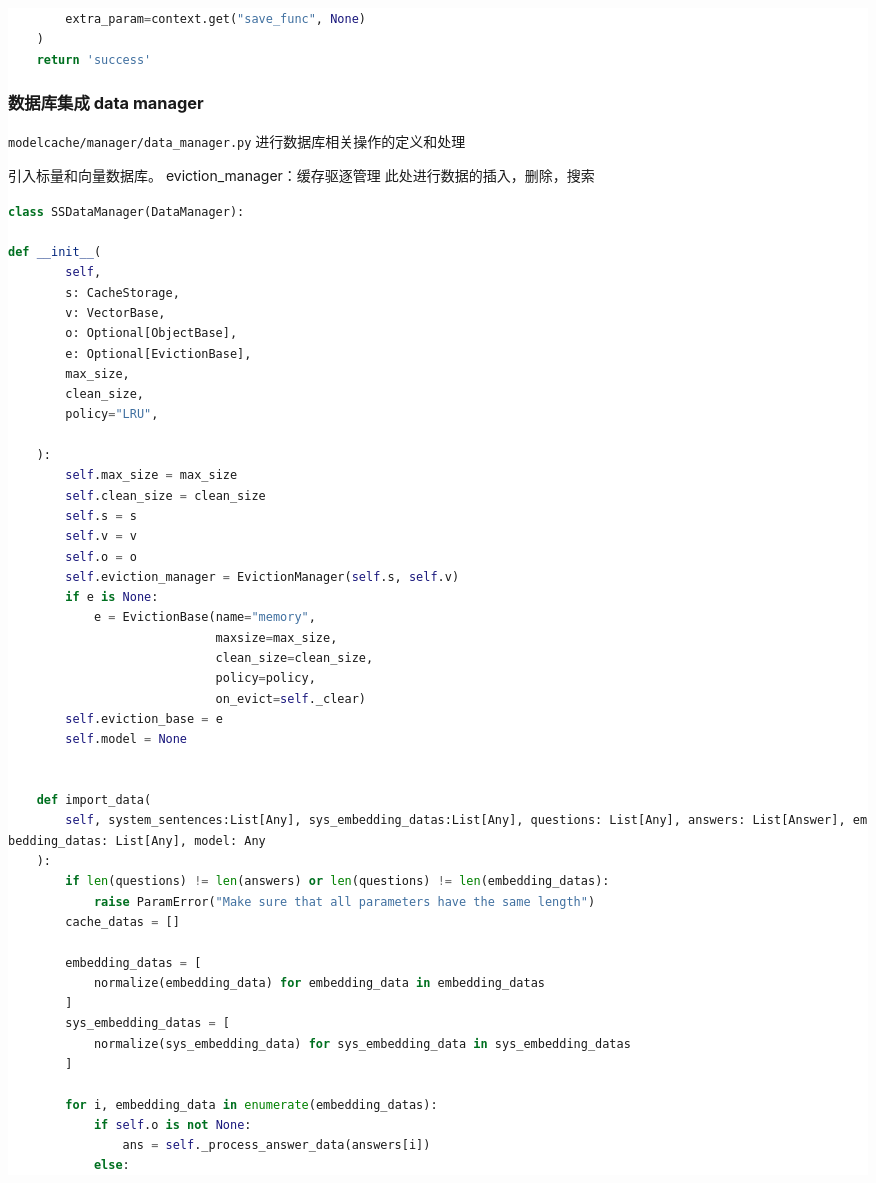 ```python
        extra_param=context.get("save_func", None)
    )
    return 'success'

```


### 数据库集成 data manager
`modelcache/manager/data_manager.py`
进行数据库相关操作的定义和处理

引入标量和向量数据库。
eviction_manager：缓存驱逐管理
此处进行数据的插入，删除，搜索

```python
class SSDataManager(DataManager):

def __init__(
        self,
        s: CacheStorage,
        v: VectorBase,
        o: Optional[ObjectBase],
        e: Optional[EvictionBase],
        max_size,
        clean_size,
        policy="LRU",

    ):
        self.max_size = max_size
        self.clean_size = clean_size
        self.s = s
        self.v = v
        self.o = o
        self.eviction_manager = EvictionManager(self.s, self.v)
        if e is None:
            e = EvictionBase(name="memory",
                             maxsize=max_size,
                             clean_size=clean_size,
                             policy=policy,
                             on_evict=self._clear)
        self.eviction_base = e
        self.model = None


	def import_data(
        self, system_sentences:List[Any], sys_embedding_datas:List[Any], questions: List[Any], answers: List[Answer], embedding_datas: List[Any], model: Any
    ):
        if len(questions) != len(answers) or len(questions) != len(embedding_datas):
            raise ParamError("Make sure that all parameters have the same length")
        cache_datas = []

        embedding_datas = [
            normalize(embedding_data) for embedding_data in embedding_datas
        ]
        sys_embedding_datas = [
            normalize(sys_embedding_data) for sys_embedding_data in sys_embedding_datas
        ]

        for i, embedding_data in enumerate(embedding_datas):
            if self.o is not None:
                ans = self._process_answer_data(answers[i])
            else:
```